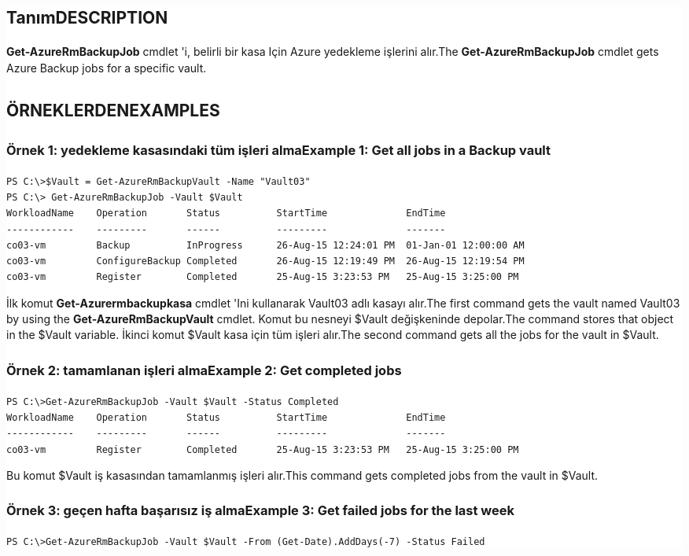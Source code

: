 ## <span data-ttu-id="64db9-107">Tanım</span><span class="sxs-lookup"><span data-stu-id="64db9-107">DESCRIPTION</span></span>
<span data-ttu-id="64db9-108">**Get-AzureRmBackupJob** cmdlet 'i, belirli bir kasa Için Azure yedekleme işlerini alır.</span><span class="sxs-lookup"><span data-stu-id="64db9-108">The **Get-AzureRmBackupJob** cmdlet gets Azure Backup jobs for a specific vault.</span></span>

## <span data-ttu-id="64db9-109">ÖRNEKLERDEN</span><span class="sxs-lookup"><span data-stu-id="64db9-109">EXAMPLES</span></span>

### <span data-ttu-id="64db9-110">Örnek 1: yedekleme kasasındaki tüm işleri alma</span><span class="sxs-lookup"><span data-stu-id="64db9-110">Example 1: Get all jobs in a Backup vault</span></span>
```
PS C:\>$Vault = Get-AzureRmBackupVault -Name "Vault03"
PS C:\> Get-AzureRmBackupJob -Vault $Vault
WorkloadName    Operation       Status          StartTime              EndTime
------------    ---------       ------          ---------              -------
co03-vm         Backup          InProgress      26-Aug-15 12:24:01 PM  01-Jan-01 12:00:00 AM
co03-vm         ConfigureBackup Completed       26-Aug-15 12:19:49 PM  26-Aug-15 12:19:54 PM
co03-vm         Register        Completed       25-Aug-15 3:23:53 PM   25-Aug-15 3:25:00 PM
```

<span data-ttu-id="64db9-111">İlk komut **Get-Azurermbackupkasa** cmdlet 'Ini kullanarak Vault03 adlı kasayı alır.</span><span class="sxs-lookup"><span data-stu-id="64db9-111">The first command gets the vault named Vault03 by using the **Get-AzureRmBackupVault** cmdlet.</span></span>
<span data-ttu-id="64db9-112">Komut bu nesneyi $Vault değişkeninde depolar.</span><span class="sxs-lookup"><span data-stu-id="64db9-112">The command stores that object in the $Vault variable.</span></span>
<span data-ttu-id="64db9-113">İkinci komut $Vault kasa için tüm işleri alır.</span><span class="sxs-lookup"><span data-stu-id="64db9-113">The second command gets all the jobs for the vault in $Vault.</span></span>

### <span data-ttu-id="64db9-114">Örnek 2: tamamlanan işleri alma</span><span class="sxs-lookup"><span data-stu-id="64db9-114">Example 2: Get completed jobs</span></span>
```
PS C:\>Get-AzureRmBackupJob -Vault $Vault -Status Completed
WorkloadName    Operation       Status          StartTime              EndTime
------------    ---------       ------          ---------              -------
co03-vm         Register        Completed       25-Aug-15 3:23:53 PM   25-Aug-15 3:25:00 PM
```

<span data-ttu-id="64db9-115">Bu komut $Vault iş kasasından tamamlanmış işleri alır.</span><span class="sxs-lookup"><span data-stu-id="64db9-115">This command gets completed jobs from the vault in $Vault.</span></span>

### <span data-ttu-id="64db9-116">Örnek 3: geçen hafta başarısız iş alma</span><span class="sxs-lookup"><span data-stu-id="64db9-116">Example 3: Get failed jobs for the last week</span></span>
```
PS C:\>Get-AzureRmBackupJob -Vault $Vault -From (Get-Date).AddDays(-7) -Status Failed
```
